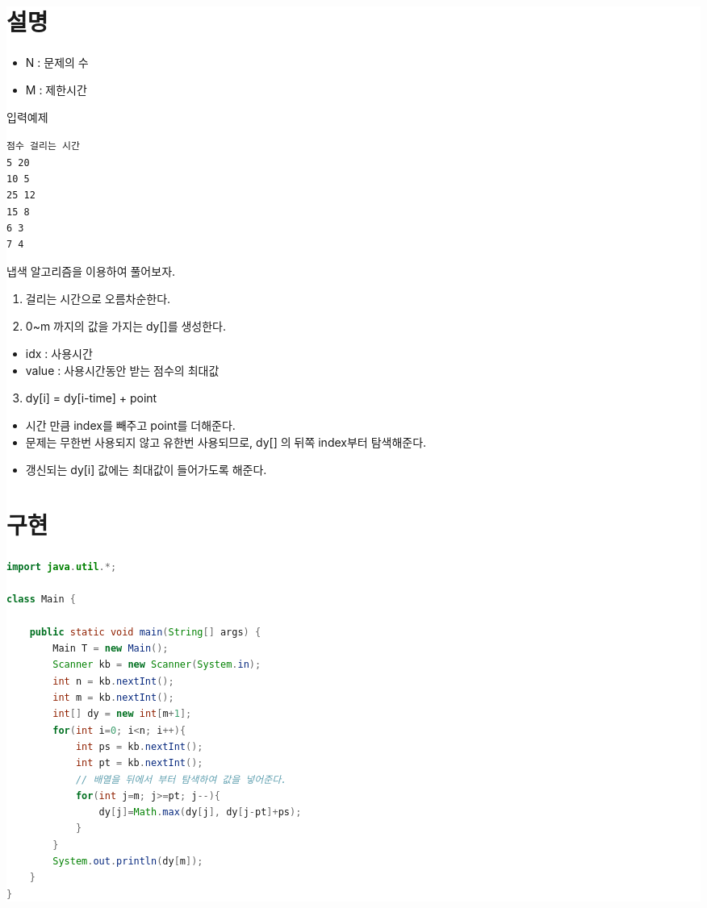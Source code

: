 # 설명

- N : 문제의 수

- M : 제한시간

입력예제

```
점수 걸리는 시간
5 20
10 5
25 12
15 8
6 3
7 4
```

냅색 알고리즘을 이용하여 풀어보자.

1. 걸리는 시간으로 오름차순한다.

2. 0~m 까지의 값을 가지는 dy[]를 생성한다.

- idx : 사용시간
- value : 사용시간동안 받는 점수의 최대값

3. dy[i] = dy[i-time] + point

- 시간 만큼 index를 빼주고 point를 더해준다.
- 문제는 무한번 사용되지 않고 유한번 사용되므로, dy[] 의 뒤쪽 index부터 탐색해준다.

* 갱신되는 dy[i] 값에는 최대값이 들어가도록 해준다.

# 구현

```java
import java.util.*;

class Main {

    public static void main(String[] args) {
        Main T = new Main();
        Scanner kb = new Scanner(System.in);
        int n = kb.nextInt();
        int m = kb.nextInt();
        int[] dy = new int[m+1];
        for(int i=0; i<n; i++){
            int ps = kb.nextInt();
            int pt = kb.nextInt();
            // 배열을 뒤에서 부터 탐색하여 값을 넣어준다.
            for(int j=m; j>=pt; j--){
                dy[j]=Math.max(dy[j], dy[j-pt]+ps);
            }
        }
        System.out.println(dy[m]);
    }
}
```

